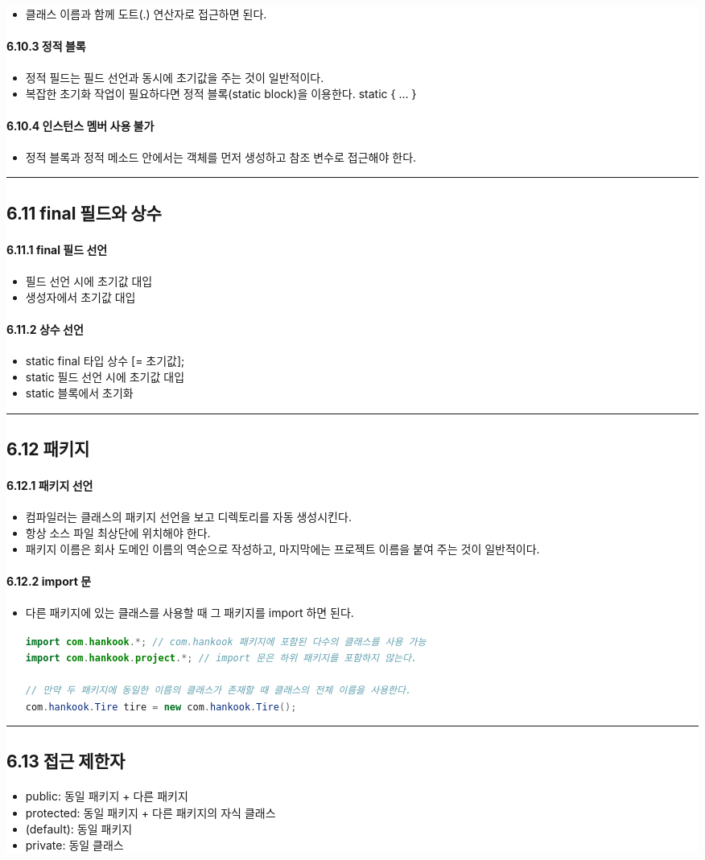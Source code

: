 - 클래스 이름과 함께 도트(.) 연산자로 접근하면 된다.

#### 6.10.3 정적 블록

- 정적 필드는 필드 선언과 동시에 초기값을 주는 것이 일반적이다.
- 복잡한 초기화 작업이 필요하다면 정적 블록(static block)을 이용한다. static { ... }

#### 6.10.4 인스턴스 멤버 사용 불가

- 정적 블록과 정적 메소드 안에서는 객체를 먼저 생성하고 참조 변수로 접근해야 한다.



<hr>

## 6.11 final 필드와 상수

#### 6.11.1 final 필드 선언

- 필드 선언 시에 초기값 대입
- 생성자에서 초기값 대입

#### 6.11.2 상수 선언

- static final 타입 상수 [= 초기값];
- static 필드 선언 시에 초기값 대입
- static 블록에서 초기화

<hr>

## 6.12 패키지

#### 6.12.1 패키지 선언

- 컴파일러는 클래스의 패키지 선언을 보고 디렉토리를 자동 생성시킨다.
- 항상 소스 파일 최상단에 위치해야 한다.
- 패키지 이름은 회사 도메인 이름의 역순으로 작성하고, 마지막에는 프로젝트 이름을 붙여 주는 것이 일반적이다.

#### 6.12.2 import 문

- 다른 패키지에 있는 클래스를 사용할 때 그 패키지를 import 하면 된다.

  ```java
  import com.hankook.*;	// com.hankook 패키지에 포함된 다수의 클래스를 사용 가능
  import com.hankook.project.*;	// import 문은 하위 패키지를 포함하지 않는다.
  
  // 만약 두 패키지에 동일한 이름의 클래스가 존재할 때 클래스의 전체 이름을 사용한다.
  com.hankook.Tire tire = new com.hankook.Tire();
  ```

  

<hr>

## 6.13 접근 제한자

- public: 동일 패키지 + 다른 패키지
- protected: 동일 패키지 + 다른 패키지의 자식 클래스
- (default): 동일 패키지
- private: 동일 클래스
